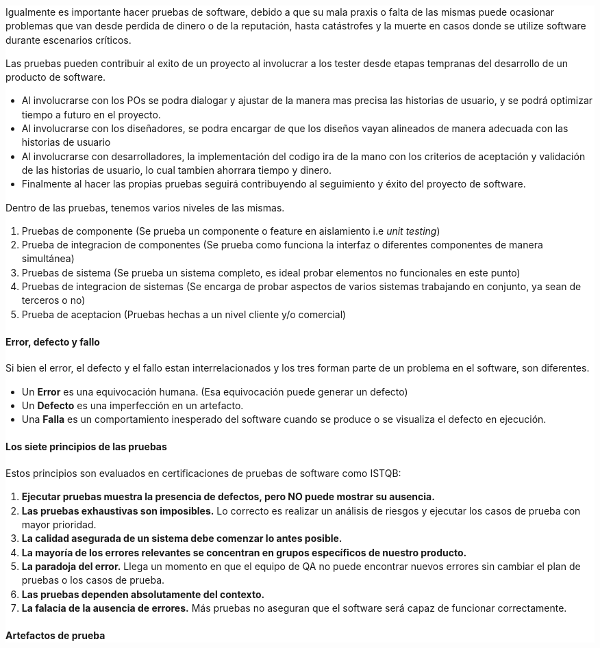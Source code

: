 Igualmente es importante hacer pruebas de software, debido a que su mala praxis o falta de las mismas puede ocasionar problemas que van desde perdida de dinero o de la reputación, hasta catástrofes y la muerte en casos donde se utilize software durante escenarios críticos. 

Las pruebas pueden contribuir al exito de un proyecto al involucrar a los tester desde etapas tempranas del desarrollo de un producto de software. 

- Al involucrarse con los POs se podra dialogar y ajustar de la manera mas precisa las historias de usuario, y se podrá optimizar tiempo a futuro en el proyecto.
- Al involucrarse con los diseñadores, se podra encargar de que los diseños vayan alineados de manera adecuada con las historias de usuario 
- Al involucrarse con desarrolladores, la implementación del codigo ira de la mano con los criterios de aceptación y validación de las historias de usuario, lo cual tambien ahorrara tiempo y dinero.
- Finalmente al hacer las propias pruebas seguirá contribuyendo al seguimiento y éxito del proyecto de software. 

Dentro de las pruebas, tenemos varios niveles de las mismas.

1. Pruebas de componente (Se prueba un componente o feature en aislamiento i.e *unit testing*)
2. Prueba de integracion de componentes (Se prueba como funciona la interfaz o diferentes componentes de manera simultánea)
3. Pruebas de sistema (Se prueba un sistema completo, es ideal probar elementos no funcionales en este punto)
4. Pruebas de integracion de sistemas (Se encarga de probar aspectos de varios sistemas trabajando en conjunto, ya sean de terceros o no)
5. Prueba de aceptacion (Pruebas hechas a un nivel cliente y/o comercial)

#### Error, defecto y fallo

Si bien el error, el defecto y el fallo estan interrelacionados y los tres forman parte de un problema en el software, son diferentes.

- Un **Error** es una equivocación humana. (Esa equivocación puede generar un defecto)
- Un **Defecto** es una imperfección en un artefacto. 
- Una **Falla** es un comportamiento inesperado del software cuando se produce o se visualiza el defecto en ejecución. 

#### Los siete principios de las pruebas

Estos principios son evaluados en certificaciones de pruebas de software como ISTQB:

1. **Ejecutar pruebas muestra la presencia de defectos, pero NO puede mostrar su ausencia.**
2. **Las pruebas exhaustivas son imposibles.** Lo correcto es realizar un análisis de riesgos y ejecutar los casos de prueba con mayor prioridad.
3. **La calidad asegurada de un sistema debe comenzar lo antes posible.**
4. **La mayoría de los errores relevantes se concentran en grupos específicos de nuestro producto.**
5. **La paradoja del error.** Llega un momento en que el equipo de QA no puede encontrar nuevos errores sin cambiar el plan de pruebas o los casos de prueba.
6. **Las pruebas dependen absolutamente del contexto.**
7. **La falacia de la ausencia de errores.** Más pruebas no aseguran que el software será capaz de funcionar correctamente.

#### Artefactos de prueba

